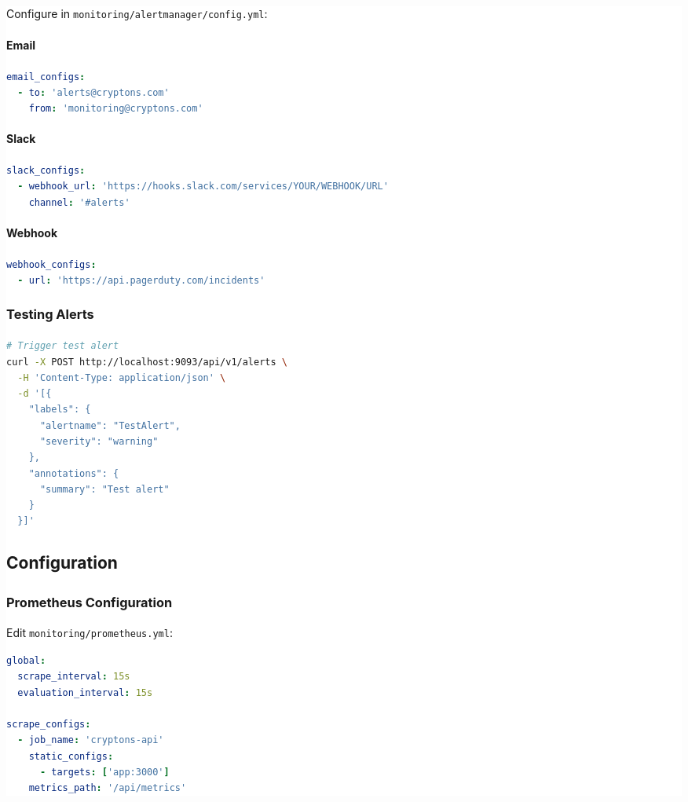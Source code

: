 Configure in `monitoring/alertmanager/config.yml`:

#### Email
```yaml
email_configs:
  - to: 'alerts@cryptons.com'
    from: 'monitoring@cryptons.com'
```

#### Slack
```yaml
slack_configs:
  - webhook_url: 'https://hooks.slack.com/services/YOUR/WEBHOOK/URL'
    channel: '#alerts'
```

#### Webhook
```yaml
webhook_configs:
  - url: 'https://api.pagerduty.com/incidents'
```

### Testing Alerts

```bash
# Trigger test alert
curl -X POST http://localhost:9093/api/v1/alerts \
  -H 'Content-Type: application/json' \
  -d '[{
    "labels": {
      "alertname": "TestAlert",
      "severity": "warning"
    },
    "annotations": {
      "summary": "Test alert"
    }
  }]'
```

## Configuration

### Prometheus Configuration

Edit `monitoring/prometheus.yml`:

```yaml
global:
  scrape_interval: 15s
  evaluation_interval: 15s

scrape_configs:
  - job_name: 'cryptons-api'
    static_configs:
      - targets: ['app:3000']
    metrics_path: '/api/metrics'
```
